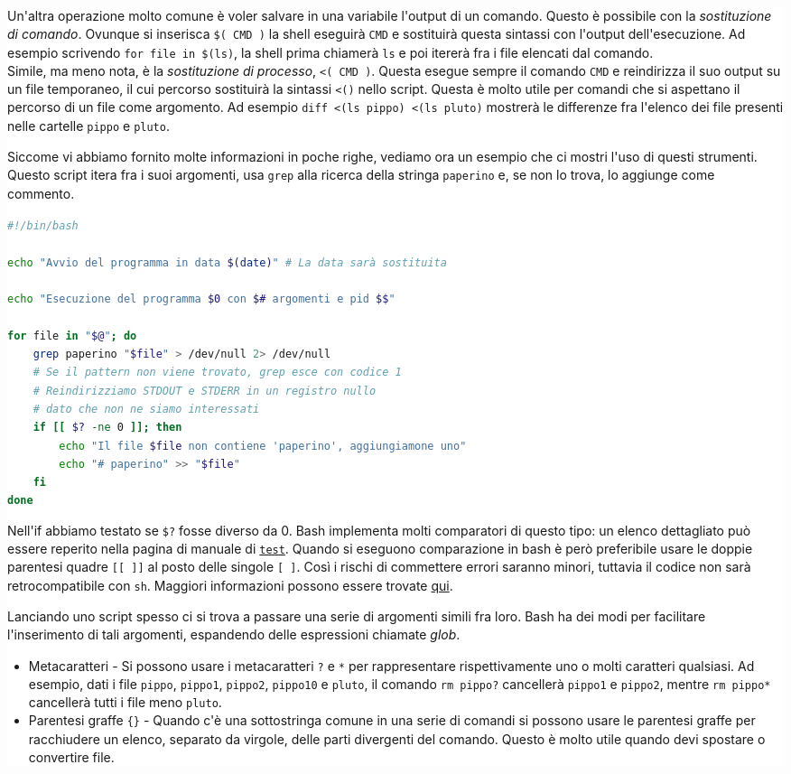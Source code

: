 Un'altra operazione molto comune è voler salvare in una variabile l'output di un
comando. Questo è possibile con la _sostituzione di comando_.
Ovunque si inserisca `$( CMD )` la shell eseguirà `CMD` e sostituirà questa
sintassi con l'output dell'esecuzione.
Ad esempio scrivendo `for file in $(ls)`, la shell prima chiamerà `ls` e poi
itererà fra i file elencati dal comando.  
Simile, ma meno nota, è la _sostituzione di processo_, `<( CMD )`. Questa esegue
sempre il comando `CMD` e reindirizza il suo output su un file temporaneo, il
cui percorso sostituirà la sintassi `<()` nello script. Questa è molto utile per
comandi che si aspettano il percorso di un file come argomento. Ad esempio `diff
<(ls pippo) <(ls pluto)` mostrerà le differenze fra l'elenco dei file presenti
nelle cartelle `pippo` e `pluto`.

Siccome vi abbiamo fornito molte informazioni in poche righe, vediamo ora un
esempio che ci mostri l'uso di questi strumenti. Questo script itera fra i suoi
argomenti, usa `grep` alla ricerca della stringa `paperino` e, se non lo trova,
lo aggiunge come commento.

```bash
#!/bin/bash

echo "Avvio del programma in data $(date)" # La data sarà sostituita

echo "Esecuzione del programma $0 con $# argomenti e pid $$"

for file in "$@"; do
    grep paperino "$file" > /dev/null 2> /dev/null
    # Se il pattern non viene trovato, grep esce con codice 1
    # Reindirizziamo STDOUT e STDERR in un registro nullo
    # dato che non ne siamo interessati
    if [[ $? -ne 0 ]]; then
        echo "Il file $file non contiene 'paperino', aggiungiamone uno"
        echo "# paperino" >> "$file"
    fi
done
```

Nell'if abbiamo testato se `$?` fosse diverso da 0. Bash implementa molti
comparatori di questo tipo: un elenco dettagliato può essere reperito nella
pagina di manuale di 
[`test`](https://www.man7.org/linux/man-pages/man1/test.1.html).
Quando si eseguono comparazione in bash è però preferibile usare le doppie
parentesi quadre `[[ ]]` al posto delle singole `[ ]`. Così i rischi di
commettere errori saranno minori, tuttavia il codice non sarà retrocompatibile
con `sh`. Maggiori informazioni possono essere trovate 
[qui](http://mywiki.wooledge.org/BashFAQ/031).

Lanciando uno script spesso ci si trova a passare una serie di argomenti simili
fra loro. Bash ha dei modi per facilitare l'inserimento di tali argomenti,
espandendo delle espressioni chiamate _glob_.
- Metacaratteri - Si possono usare i metacaratteri `?` e `*` per rappresentare
  rispettivamente uno o molti caratteri qualsiasi. Ad esempio, dati i file
  `pippo`, `pippo1`, `pippo2`, `pippo10` e `pluto`, il comando `rm pippo?`
  cancellerà `pippo1` e `pippo2`, mentre `rm pippo*` cancellerà tutti i file
  meno `pluto`.
- Parentesi graffe `{}` - Quando c'è una sottostringa comune in una serie di
  comandi si possono usare le parentesi graffe per racchiudere un elenco,
  separato da virgole, delle parti divergenti del comando. Questo è molto utile
  quando devi spostare o convertire file.
